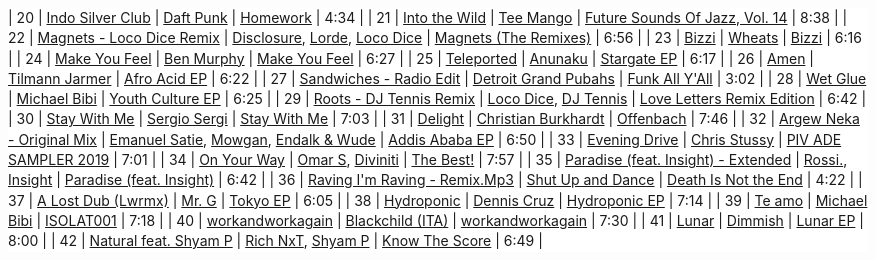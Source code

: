 | 20 | [Indo Silver Club](https://open.spotify.com/track/4jF8GAMRCOenL17cNnBDI0) | [Daft Punk](https://open.spotify.com/artist/4tZwfgrHOc3mvqYlEYSvVi) | [Homework](https://open.spotify.com/album/5uRdvUR7xCnHmUW8n64n9y) | 4:34 |
| 21 | [Into the Wild](https://open.spotify.com/track/6Zxdm6bUA9q8lHwrJdBCGa) | [Tee Mango](https://open.spotify.com/artist/6rjQQtrWdRmt4y4FeqnwNQ) | [Future Sounds Of Jazz, Vol\. 14](https://open.spotify.com/album/5cgJz6gBwo4tiWsCa35cdE) | 8:38 |
| 22 | [Magnets \- Loco Dice Remix](https://open.spotify.com/track/79OOTDBFDzGnKB6Z1EtOhy) | [Disclosure](https://open.spotify.com/artist/6nS5roXSAGhTGr34W6n7Et), [Lorde](https://open.spotify.com/artist/163tK9Wjr9P9DmM0AVK7lm), [Loco Dice](https://open.spotify.com/artist/4rbw4Z9Hjn6n9x5oYzZe7P) | [Magnets \(The Remixes\)](https://open.spotify.com/album/3QvKAsfOZFm5kEKjIBk1Fl) | 6:56 |
| 23 | [Bizzi](https://open.spotify.com/track/6daxLoDaCoSNR5fd2fRcHh) | [Wheats](https://open.spotify.com/artist/68O83ss9GHwRVDaJhpCQHF) | [Bizzi](https://open.spotify.com/album/2eRdbIVUB1WoLQ5qjc6vcE) | 6:16 |
| 24 | [Make You Feel](https://open.spotify.com/track/4wUFjTEGGI9BFAe63jpbgD) | [Ben Murphy](https://open.spotify.com/artist/25pgiXH1oj5pYmasjenRtr) | [Make You Feel](https://open.spotify.com/album/5s7joh0W9dnhBuoovXqqXi) | 6:27 |
| 25 | [Teleported](https://open.spotify.com/track/389hyI9sMvHVruG0dTD4Vi) | [Anunaku](https://open.spotify.com/artist/0dAzvKzbG3tMwFeWkjgHrZ) | [Stargate EP](https://open.spotify.com/album/3MMXAjJb1e3xAesfRijKeZ) | 6:17 |
| 26 | [Amen](https://open.spotify.com/track/1SX075lwfSeKMjWQyAcaPp) | [Tilmann Jarmer](https://open.spotify.com/artist/7IpIokbWG04a82smtUvEp5) | [Afro Acid EP](https://open.spotify.com/album/4QQeP3Kt979lqrtUZFgyKs) | 6:22 |
| 27 | [Sandwiches \- Radio Edit](https://open.spotify.com/track/5JwYRre2g3wFpeELRlY306) | [Detroit Grand Pubahs](https://open.spotify.com/artist/57SxomZx6rGWH3aJMAJxiu) | [Funk All Y'All](https://open.spotify.com/album/6fYnlnfGEGEI67H3i36PQR) | 3:02 |
| 28 | [Wet Glue](https://open.spotify.com/track/1dEqxnHyIy3XtfLykXTBfk) | [Michael Bibi](https://open.spotify.com/artist/4cvdQRyHmkSQSakUrW2oxv) | [Youth Culture EP](https://open.spotify.com/album/4vd5u9ZqSHRlaJ2P7SrXX9) | 6:25 |
| 29 | [Roots \- DJ Tennis Remix](https://open.spotify.com/track/6RnRWrs0pP7oitJWiAapvy) | [Loco Dice](https://open.spotify.com/artist/4rbw4Z9Hjn6n9x5oYzZe7P), [DJ Tennis](https://open.spotify.com/artist/6vJvFV1A2CpT8s5B1oUN6t) | [Love Letters Remix Edition](https://open.spotify.com/album/0D9RB5hd10x4kfAp0y44Uu) | 6:42 |
| 30 | [Stay With Me](https://open.spotify.com/track/5zIPwGXffZhUHfxNOIMRp1) | [Sergio Sergi](https://open.spotify.com/artist/0uQ04k0hDGlgF3wSvsmUYj) | [Stay With Me](https://open.spotify.com/album/6nDJSgZ31cjvWWBWJkaXfn) | 7:03 |
| 31 | [Delight](https://open.spotify.com/track/7CZfdAzpQHgTweakm5Nzt5) | [Christian Burkhardt](https://open.spotify.com/artist/56zXrFfXFtRh11ChpytOiw) | [Offenbach](https://open.spotify.com/album/4bN5K53OYB6IR97oJcJGsV) | 7:46 |
| 32 | [Argew Neka \- Original Mix](https://open.spotify.com/track/7gkl3FdlQQ2XdUtqrbTkxm) | [Emanuel Satie](https://open.spotify.com/artist/3veg7sFGWTk62Ecwj6mzij), [Mowgan](https://open.spotify.com/artist/5cgGLEnKLD3nU5XAZc4f2D), [Endalk & Wude](https://open.spotify.com/artist/5hVdZhmHF78zkN6P7OaaHL) | [Addis Ababa EP](https://open.spotify.com/album/534NIJ7ffhcJ3TR9qxC6e9) | 6:50 |
| 33 | [Evening Drive](https://open.spotify.com/track/25iuPAsp2Rd7GRnnn2yHjo) | [Chris Stussy](https://open.spotify.com/artist/3BxjasMelf9pKaE4f7Y0So) | [PIV ADE SAMPLER 2019](https://open.spotify.com/album/4qTdEoCKez4hHWFKiYUb8A) | 7:01 |
| 34 | [On Your Way](https://open.spotify.com/track/1Txy239Azz9buzEQ9034kF) | [Omar S](https://open.spotify.com/artist/3BvWiyLcyLMoOIm2U8HepI), [Diviniti](https://open.spotify.com/artist/4pvP1lgFGxqJfIJU28bPPA) | [The Best!](https://open.spotify.com/album/1wDqXn3xaevYmKx4ER5P4H) | 7:57 |
| 35 | [Paradise \(feat\. Insight\) \- Extended](https://open.spotify.com/track/1V4ik8IUnOhdqJtlq7LWba) | [Rossi.](https://open.spotify.com/artist/7itMGcVGRKS43LcTQvJitf), [Insight](https://open.spotify.com/artist/4mNqgCpPwkwYyr6xlqJViu) | [Paradise \(feat\. Insight\)](https://open.spotify.com/album/1itJyuA4M8mMBAdNuNXqHo) | 6:42 |
| 36 | [Raving I'm Raving \- Remix.Mp3](https://open.spotify.com/track/0xi6k3xSyrxWG0oeQMQJnk) | [Shut Up and Dance](https://open.spotify.com/artist/5m8iUPCoViiUr1fXKjX7ej) | [Death Is Not the End](https://open.spotify.com/album/4eBXRI4mExUO5zSZULCYnK) | 4:22 |
| 37 | [A Lost Dub \(Lwrmx\)](https://open.spotify.com/track/4Nx2hUn23NoQhYSamhVWNc) | [Mr\. G](https://open.spotify.com/artist/1xietQVw6iUIK01sfhmWSN) | [Tokyo EP](https://open.spotify.com/album/43CNlw3x0HGt5XsFZrn5XO) | 6:05 |
| 38 | [Hydroponic](https://open.spotify.com/track/2DxIgWLfSqB8kfmPql4Hg8) | [Dennis Cruz](https://open.spotify.com/artist/27mWOSZjlpmtoqsRjRwQyu) | [Hydroponic EP](https://open.spotify.com/album/0wmLrDb6pibDQtAtWFvB4P) | 7:14 |
| 39 | [Te amo](https://open.spotify.com/track/2CW2dYj1EvbQs35XufHkit) | [Michael Bibi](https://open.spotify.com/artist/4cvdQRyHmkSQSakUrW2oxv) | [ISOLAT001](https://open.spotify.com/album/58awCXVf06EyouGUL7uDdK) | 7:18 |
| 40 | [workandworkagain](https://open.spotify.com/track/5sjAnX1yESZ0lWvOcgUpe3) | [Blackchild \(ITA\)](https://open.spotify.com/artist/0UVthdD1eqqsoNLX9ek4Xb) | [workandworkagain](https://open.spotify.com/album/7f027pkOeUBpQbIZ4vOitR) | 7:30 |
| 41 | [Lunar](https://open.spotify.com/track/4t20PaxvJkYUxlSJpqiZ64) | [Dimmish](https://open.spotify.com/artist/3BPvVhOECwv7HSHVZaq3BG) | [Lunar EP](https://open.spotify.com/album/3u0oUHmJjfBn9pmbsulv3L) | 8:00 |
| 42 | [Natural feat\. Shyam P](https://open.spotify.com/track/3edK8msyqzz5CdIc19A6ug) | [Rich NxT](https://open.spotify.com/artist/5P5SpM7u8xeNc2pj6ncxXy), [Shyam P](https://open.spotify.com/artist/6MEz9NMqBseGCPes6zV3cj) | [Know The Score](https://open.spotify.com/album/3UgRKVXc2899kA8V2f2qSe) | 6:49 |